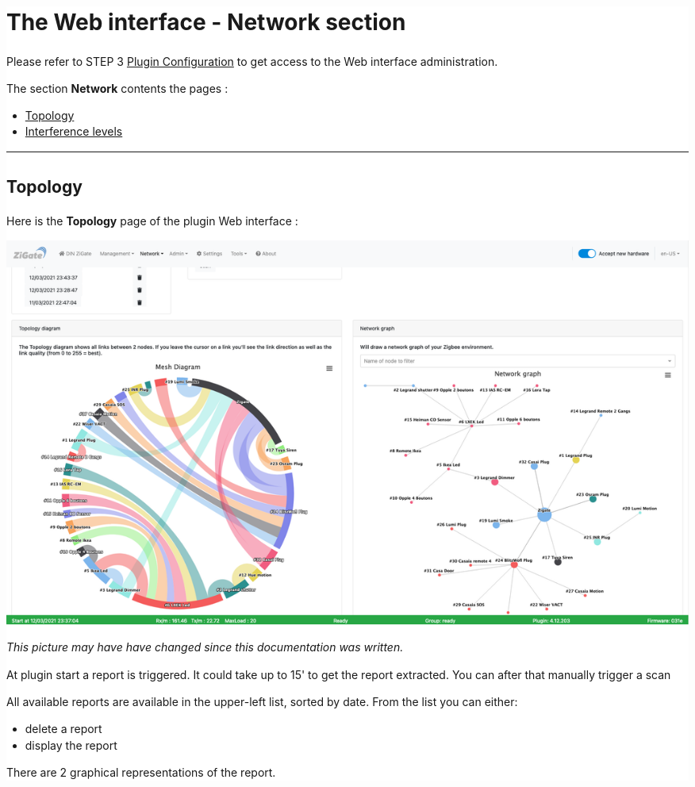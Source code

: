 # The Web interface - Network section

Please refer to STEP 3 [Plugin Configuration](Plugin_Configuration.md) to get access to the Web interface administration.

The section __Network__ contents the pages :

* [Topology](#topology)
* [Interference levels](#interference-level)

------------------------------------------------
## Topology

Here is the __Topology__ page of the plugin Web interface :

![Network Topology](Images/EN_WebUI-Network-Topology.png)

*This picture may have have changed since this documentation was written.*

At plugin start a report is triggered. It could take up to 15' to get the report extracted.
You can after that manually trigger a scan

All available reports are available in the upper-left list, sorted by date. From the list you can either:
* delete a report
* display the report

There are 2 graphical representations of the report.
